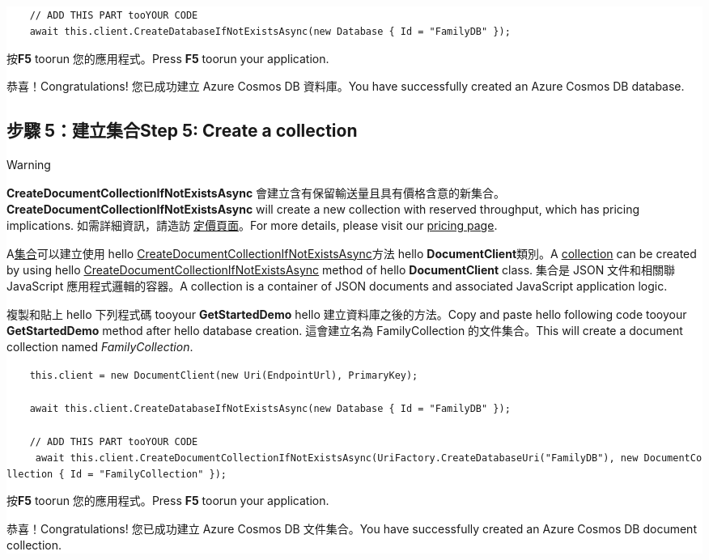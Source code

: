        // ADD THIS PART tooYOUR CODE
        await this.client.CreateDatabaseIfNotExistsAsync(new Database { Id = "FamilyDB" });

<span data-ttu-id="4d8be-183">按**F5** toorun 您的應用程式。</span><span class="sxs-lookup"><span data-stu-id="4d8be-183">Press **F5** toorun your application.</span></span>

<span data-ttu-id="4d8be-184">恭喜！</span><span class="sxs-lookup"><span data-stu-id="4d8be-184">Congratulations!</span></span> <span data-ttu-id="4d8be-185">您已成功建立 Azure Cosmos DB 資料庫。</span><span class="sxs-lookup"><span data-stu-id="4d8be-185">You have successfully created an Azure Cosmos DB database.</span></span>  

## <span data-ttu-id="4d8be-186"><a id="CreateColl"></a>步驟 5：建立集合</span><span class="sxs-lookup"><span data-stu-id="4d8be-186"><a id="CreateColl"></a>Step 5: Create a collection</span></span>
> [!WARNING]
> <span data-ttu-id="4d8be-187">**CreateDocumentCollectionIfNotExistsAsync** 會建立含有保留輸送量且具有價格含意的新集合。</span><span class="sxs-lookup"><span data-stu-id="4d8be-187">**CreateDocumentCollectionIfNotExistsAsync** will create a new collection with reserved throughput, which has pricing implications.</span></span> <span data-ttu-id="4d8be-188">如需詳細資訊，請造訪 [定價頁面](https://azure.microsoft.com/pricing/details/cosmos-db/)。</span><span class="sxs-lookup"><span data-stu-id="4d8be-188">For more details, please visit our [pricing page](https://azure.microsoft.com/pricing/details/cosmos-db/).</span></span>
> 
> 

<span data-ttu-id="4d8be-189">A[集合](documentdb-resources.md#collections)可以建立使用 hello [CreateDocumentCollectionIfNotExistsAsync](https://msdn.microsoft.com/library/microsoft.azure.documents.client.documentclient.createdocumentcollectionifnotexistsasync.aspx)方法 hello **DocumentClient**類別。</span><span class="sxs-lookup"><span data-stu-id="4d8be-189">A [collection](documentdb-resources.md#collections) can be created by using hello [CreateDocumentCollectionIfNotExistsAsync](https://msdn.microsoft.com/library/microsoft.azure.documents.client.documentclient.createdocumentcollectionifnotexistsasync.aspx) method of hello **DocumentClient** class.</span></span> <span data-ttu-id="4d8be-190">集合是 JSON 文件和相關聯 JavaScript 應用程式邏輯的容器。</span><span class="sxs-lookup"><span data-stu-id="4d8be-190">A collection is a container of JSON documents and associated JavaScript application logic.</span></span>

<span data-ttu-id="4d8be-191">複製和貼上 hello 下列程式碼 tooyour **GetStartedDemo** hello 建立資料庫之後的方法。</span><span class="sxs-lookup"><span data-stu-id="4d8be-191">Copy and paste hello following code tooyour **GetStartedDemo** method after hello database creation.</span></span> <span data-ttu-id="4d8be-192">這會建立名為 FamilyCollection 的文件集合。</span><span class="sxs-lookup"><span data-stu-id="4d8be-192">This will create a document collection named *FamilyCollection*.</span></span>

        this.client = new DocumentClient(new Uri(EndpointUrl), PrimaryKey);

        await this.client.CreateDatabaseIfNotExistsAsync(new Database { Id = "FamilyDB" });

        // ADD THIS PART tooYOUR CODE
         await this.client.CreateDocumentCollectionIfNotExistsAsync(UriFactory.CreateDatabaseUri("FamilyDB"), new DocumentCollection { Id = "FamilyCollection" });

<span data-ttu-id="4d8be-193">按**F5** toorun 您的應用程式。</span><span class="sxs-lookup"><span data-stu-id="4d8be-193">Press **F5** toorun your application.</span></span>

<span data-ttu-id="4d8be-194">恭喜！</span><span class="sxs-lookup"><span data-stu-id="4d8be-194">Congratulations!</span></span> <span data-ttu-id="4d8be-195">您已成功建立 Azure Cosmos DB 文件集合。</span><span class="sxs-lookup"><span data-stu-id="4d8be-195">You have successfully created an Azure Cosmos DB document collection.</span></span>  


[keys]: media/documentdb-get-started/nosql-tutorial-keys.png
[cosmos-db-create-account]: create-documentdb-dotnet.md#create-account